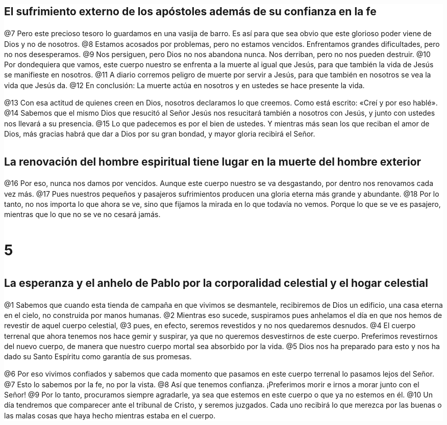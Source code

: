## El sufrimiento externo de los apóstoles además de su confianza en la fe
@7 Pero este precioso tesoro lo guardamos en una vasija de barro. Es así para que sea obvio que este glorioso poder viene de Dios y no de nosotros. @8 Estamos acosados por problemas, pero no estamos vencidos. Enfrentamos grandes dificultades, pero no nos desesperamos. 
@9 Nos persiguen, pero Dios no nos abandona nunca. Nos derriban, pero no nos pueden destruir. 
@10 Por dondequiera que vamos, este cuerpo nuestro se enfrenta a la muerte al igual que Jesús, para que también la vida de Jesús se manifieste en nosotros. 
@11 A diario corremos peligro de muerte por servir a Jesús, para que también en nosotros se vea la vida que Jesús da. 
@12 En conclusión: La muerte actúa en nosotros y en ustedes se hace presente la vida.

@13 Con esa actitud de quienes creen en Dios, nosotros declaramos lo que creemos. Como está escrito: «Creí y por eso hablé». 
@14 Sabemos que el mismo Dios que resucitó al Señor Jesús nos resucitará también a nosotros con Jesús, y junto con ustedes nos llevará a su presencia. 
@15 Lo que padecemos es por el bien de ustedes. Y mientras más sean los que reciban el amor de Dios, más gracias habrá que dar a Dios por su gran bondad, y mayor gloria recibirá el Señor.

## La renovación del hombre espiritual tiene lugar en la muerte del hombre exterior
@16 Por eso, nunca nos damos por vencidos. Aunque este cuerpo nuestro se va desgastando, por dentro nos renovamos cada vez más. 
@17 Pues nuestros pequeños y pasajeros sufrimientos producen una gloria eterna más grande y abundante. 
@18 Por lo tanto, no nos importa lo que ahora se ve, sino que fijamos la mirada en lo que todavía no vemos. Porque lo que se ve es pasajero, mientras que lo que no se ve no cesará jamás. 

# 5 
## La esperanza y el anhelo de Pablo por la corporalidad celestial y el hogar celestial
@1 Sabemos que cuando esta tienda de campaña en que vivimos se desmantele, recibiremos de Dios un edificio, una casa eterna en el cielo, no construida por manos humanas. 
@2 Mientras eso sucede, suspiramos pues anhelamos el día en que nos hemos de revestir de aquel cuerpo celestial, 
@3 pues, en efecto, seremos revestidos y no nos quedaremos desnudos. @4 El cuerpo terrenal que ahora tenemos nos hace gemir y suspirar, ya que no queremos desvestirnos de este cuerpo. Preferimos revestirnos del nuevo cuerpo, de manera que nuestro cuerpo mortal sea absorbido por la vida. 
@5 Dios nos ha preparado para esto y nos ha dado su Santo Espíritu como garantía de sus promesas.

@6 Por eso vivimos confiados y sabemos que cada momento que pasamos en este cuerpo terrenal lo pasamos lejos del Señor. 
@7 Esto lo sabemos por la fe, no por la vista. 
@8 Así que tenemos confianza. ¡Preferimos morir e irnos a morar junto con el Señor! 
@9 Por lo tanto, procuramos siempre agradarle, ya sea que estemos en este cuerpo o que ya no estemos en él. 
@10 Un día tendremos que comparecer ante el tribunal de Cristo, y seremos juzgados. Cada uno recibirá lo que merezca por las buenas o las malas cosas que haya hecho mientras estaba en el cuerpo.
